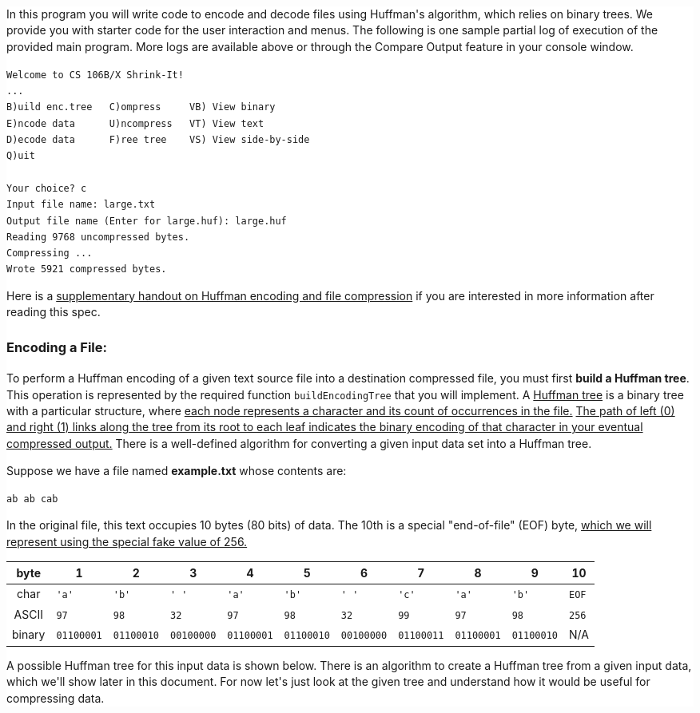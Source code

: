 In this program you will write code to encode and decode files using Huffman's algorithm, which relies on binary trees. We provide you with starter code for the user interaction and menus. The following is one sample partial log of execution of the provided main program. More logs are available above or through the Compare Output feature in your console window.

```
Welcome to CS 106B/X Shrink-It!
...
B)uild enc.tree   C)ompress     VB) View binary
E)ncode data      U)ncompress   VT) View text
D)ecode data      F)ree tree    VS) View side-by-side
Q)uit

Your choice? c
Input file name: large.txt
Output file name (Enter for large.huf): large.huf
Reading 9768 uncompressed bytes.
Compressing ...
Wrote 5921 compressed bytes.
```

Here is a [supplementary handout on Huffman encoding and file compression](https://web.stanford.edu/class/archive/cs/cs106x/cs106x.1192/resources/minibrowser2/huffman-encoding-supplement.pdf) if you are interested in more information after reading this spec.

### Encoding a File:

To perform a Huffman encoding of a given text source file into a destination compressed file, you must first **build a Huffman tree**. This operation is represented by the required function `buildEncodingTree` that you will implement. A <u>Huffman tree</u> is a binary tree with a particular structure, where <u>each node represents a character and its count of occurrences in the file.</u> <u>The path of left (0) and right (1) links along the tree from its root to each leaf indicates the binary encoding of that character in your eventual compressed output.</u> There is a well-defined algorithm for converting a given input data set into a Huffman tree.

Suppose we have a file named **example.txt** whose contents are:

```
ab ab cab
```

In the original file, this text occupies 10 bytes (80 bits) of data. The 10th is a special "end-of-file" (EOF) byte, <u>which we will represent using the special fake value of 256.</u>

|  byte  | 1          | 2          | 3          | 4          | 5          | 6          | 7          | 8          | 9          | 10    |
| :----: | ---------- | ---------- | ---------- | ---------- | ---------- | ---------- | ---------- | ---------- | ---------- | ----- |
|  char  | `'a'`      | `'b'`      | `' '`      | `'a'`      | `'b'`      | `' '`      | `'c'`      | `'a'`      | `'b'`      | `EOF` |
| ASCII  | `97`       | `98`       | `32`       | `97`       | `98`       | `32`       | `99`       | `97`       | `98`       | `256` |
| binary | `01100001` | `01100010` | `00100000` | `01100001` | `01100010` | `00100000` | `01100011` | `01100001` | `01100010` | N/A   |

A possible Huffman tree for this input data is shown below. There is an algorithm to create a Huffman tree from a given input data, which we'll show later in this document. For now let's just look at the given tree and understand how it would be useful for compressing data.

